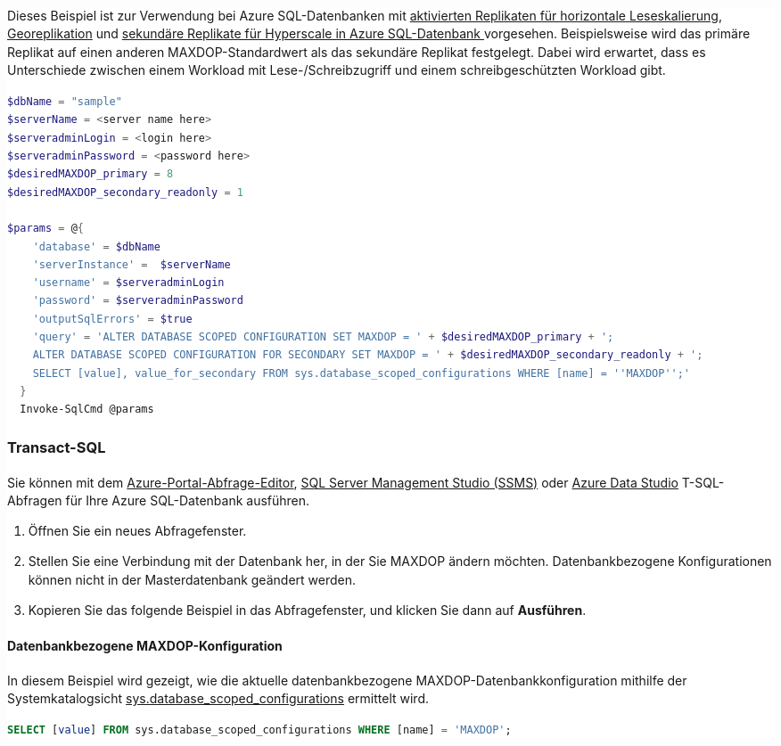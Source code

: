 Dieses Beispiel ist zur Verwendung bei Azure SQL-Datenbanken mit [aktivierten Replikaten für horizontale Leseskalierung](read-scale-out.md), [Georeplikation](active-geo-replication-overview.md) und [sekundäre Replikate für Hyperscale in Azure SQL-Datenbank ](service-tier-hyperscale.md) vorgesehen. Beispielsweise wird das primäre Replikat auf einen anderen MAXDOP-Standardwert als das sekundäre Replikat festgelegt. Dabei wird erwartet, dass es Unterschiede zwischen einem Workload mit Lese-/Schreibzugriff und einem schreibgeschützten Workload gibt.

```powershell
$dbName = "sample" 
$serverName = <server name here>
$serveradminLogin = <login here>
$serveradminPassword = <password here>
$desiredMAXDOP_primary = 8
$desiredMAXDOP_secondary_readonly = 1
 
$params = @{
    'database' = $dbName
    'serverInstance' =  $serverName
    'username' = $serveradminLogin
    'password' = $serveradminPassword
    'outputSqlErrors' = $true
    'query' = 'ALTER DATABASE SCOPED CONFIGURATION SET MAXDOP = ' + $desiredMAXDOP_primary + ';
    ALTER DATABASE SCOPED CONFIGURATION FOR SECONDARY SET MAXDOP = ' + $desiredMAXDOP_secondary_readonly + ';
    SELECT [value], value_for_secondary FROM sys.database_scoped_configurations WHERE [name] = ''MAXDOP'';'
  }
  Invoke-SqlCmd @params
```

### <a name="transact-sql"></a>Transact-SQL
  
  Sie können mit dem [Azure-Portal-Abfrage-Editor](connect-query-portal.md), [SQL Server Management Studio (SSMS)](/sql/ssms/download-sql-server-management-studio-ssms) oder [Azure Data Studio](/sql/azure-data-studio/download-azure-data-studio) T-SQL-Abfragen für Ihre Azure SQL-Datenbank ausführen.

1.  Öffnen Sie ein neues Abfragefenster.

2.  Stellen Sie eine Verbindung mit der Datenbank her, in der Sie MAXDOP ändern möchten. Datenbankbezogene Konfigurationen können nicht in der Masterdatenbank geändert werden.
  
3.  Kopieren Sie das folgende Beispiel in das Abfragefenster, und klicken Sie dann auf **Ausführen**. 

#### <a name="maxdop-database-scoped-configuration"></a>Datenbankbezogene MAXDOP-Konfiguration

  In diesem Beispiel wird gezeigt, wie die aktuelle datenbankbezogene MAXDOP-Datenbankkonfiguration mithilfe der Systemkatalogsicht [sys.database_scoped_configurations](/sql/relational-databases/system-catalog-views/sys-database-scoped-configurations-transact-sql) ermittelt wird.

```sql
SELECT [value] FROM sys.database_scoped_configurations WHERE [name] = 'MAXDOP';
```
